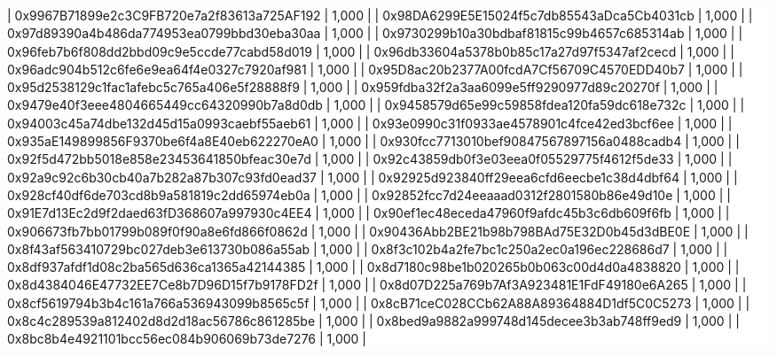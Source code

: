 | 0x9967B71899e2c3C9FB720e7a2f83613a725AF192 | 1,000 |
| 0x98DA6299E5E15024f5c7db85543aDca5Cb4031cb | 1,000 |
| 0x97d89390a4b486da774953ea0799bbd30eba30aa | 1,000 |
| 0x9730299b10a30bdbaf81815c99b4657c685314ab | 1,000 |
| 0x96feb7b6f808dd2bbd09c9e5ccde77cabd58d019 | 1,000 |
| 0x96db33604a5378b0b85c17a27d97f5347af2cecd | 1,000 |
| 0x96adc904b512c6fe6e9ea64f4e0327c7920af981 | 1,000 |
| 0x95D8ac20b2377A00fcdA7Cf56709C4570EDD40b7 | 1,000 |
| 0x95d2538129c1fac1afebc5c765a406e5f28888f9 | 1,000 |
| 0x959fdba32f2a3aa6099e5ff9290977d89c20270f | 1,000 |
| 0x9479e40f3eee4804665449cc64320990b7a8d0db | 1,000 |
| 0x9458579d65e99c59858fdea120fa59dc618e732c | 1,000 |
| 0x94003c45a74dbe132d45d15a0993caebf55aeb61 | 1,000 |
| 0x93e0990c31f0933ae4578901c4fce42ed3bcf6ee | 1,000 |
| 0x935aE149899856F9370be6f4a8E40eb622270eA0 | 1,000 |
| 0x930fcc7713010bef90847567897156a0488cadb4 | 1,000 |
| 0x92f5d472bb5018e858e23453641850bfeac30e7d | 1,000 |
| 0x92c43859db0f3e03eea0f05529775f4612f5de33 | 1,000 |
| 0x92a9c92c6b30cb40a7b282a87b307c93fd0ead37 | 1,000 |
| 0x92925d923840ff29eea6cfd6eecbe1c38d4dbf64 | 1,000 |
| 0x928cf40df6de703cd8b9a581819c2dd65974eb0a | 1,000 |
| 0x92852fcc7d24eeaaad0312f2801580b86e49d10e | 1,000 |
| 0x91E7d13Ec2d9f2daed63fD368607a997930c4EE4 | 1,000 |
| 0x90ef1ec48eceda47960f9afdc45b3c6db609f6fb | 1,000 |
| 0x906673fb7bb01799b089f0f90a8e6fd866f0862d | 1,000 |
| 0x90436Abb2BE21b98b798BAd75E32D0b45d3dBE0E | 1,000 |
| 0x8f43af563410729bc027deb3e613730b086a55ab | 1,000 |
| 0x8f3c102b4a2fe7bc1c250a2ec0a196ec228686d7 | 1,000 |
| 0x8df937afdf1d08c2ba565d636ca1365a42144385 | 1,000 |
| 0x8d7180c98be1b020265b0b063c00d4d0a4838820 | 1,000 |
| 0x8d4384046E47732EE7Ce8b7D96D15f7b9178FD2f | 1,000 |
| 0x8d07D225a769b7Af3A923481E1FdF49180e6A265 | 1,000 |
| 0x8cf5619794b3b4c161a766a536943099b8565c5f | 1,000 |
| 0x8cB71ceC028CCb62A88A89364884D1df5C0C5273 | 1,000 |
| 0x8c4c289539a812402d8d2d18ac56786c861285be | 1,000 |
| 0x8bed9a9882a999748d145decee3b3ab748ff9ed9 | 1,000 |
| 0x8bc8b4e4921101bcc56ec084b906069b73de7276 | 1,000 |